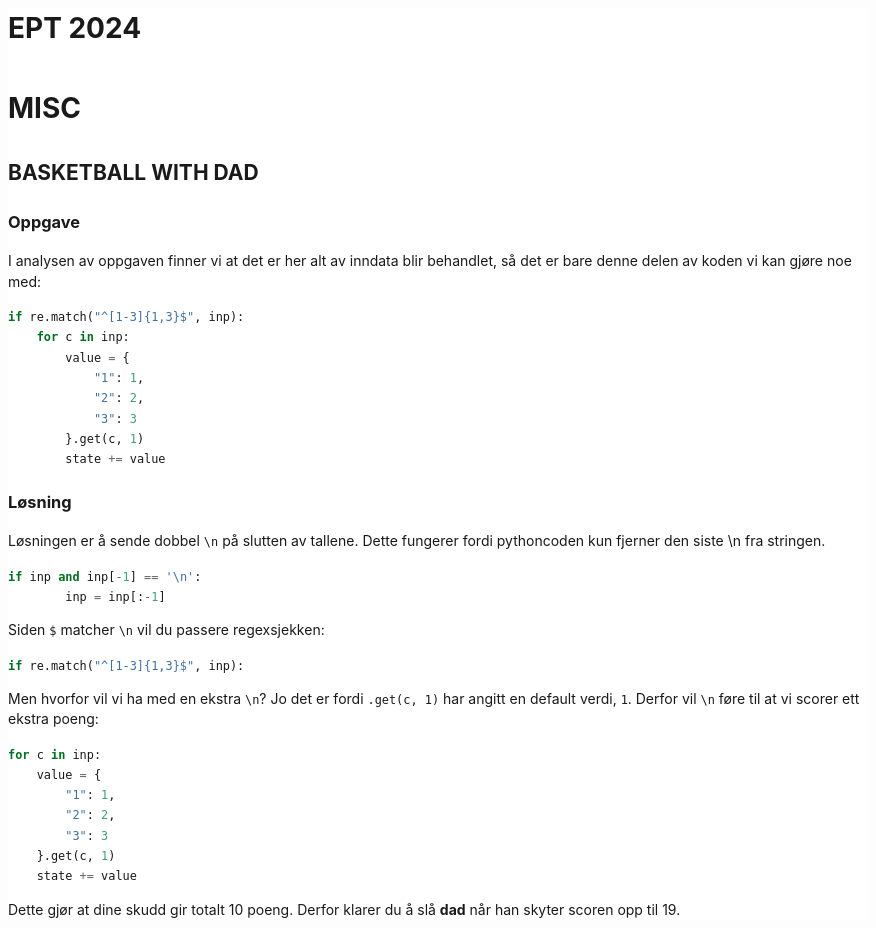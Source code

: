 # EPT 2024

# MISC

## BASKETBALL WITH DAD

### Oppgave

I analysen av oppgaven finner vi at det er her alt av inndata blir behandlet, så det er bare denne delen av koden vi kan gjøre noe med:

```py
if re.match("^[1-3]{1,3}$", inp):
    for c in inp:
        value = {
            "1": 1,
            "2": 2,
            "3": 3
        }.get(c, 1)
        state += value
```
        
### Løsning

Løsningen er å sende dobbel `\n` på slutten av tallene. Dette fungerer fordi pythoncoden kun fjerner den siste \n fra stringen.

```python
if inp and inp[-1] == '\n':
		inp = inp[:-1]
```

Siden `$` matcher `\n` vil du passere regexsjekken:

```py
if re.match("^[1-3]{1,3}$", inp):
```

Men hvorfor vil vi ha med en ekstra `\n`? Jo det er fordi `.get(c, 1)` har angitt en default verdi, `1`. Derfor vil `\n` føre til at vi scorer ett ekstra poeng:

```py
for c in inp:
    value = {
        "1": 1,
        "2": 2,
        "3": 3
    }.get(c, 1)
    state += value
```

Dette gjør at dine skudd gir totalt 10 poeng. Derfor klarer du å slå **dad** når han skyter scoren opp til 19.
